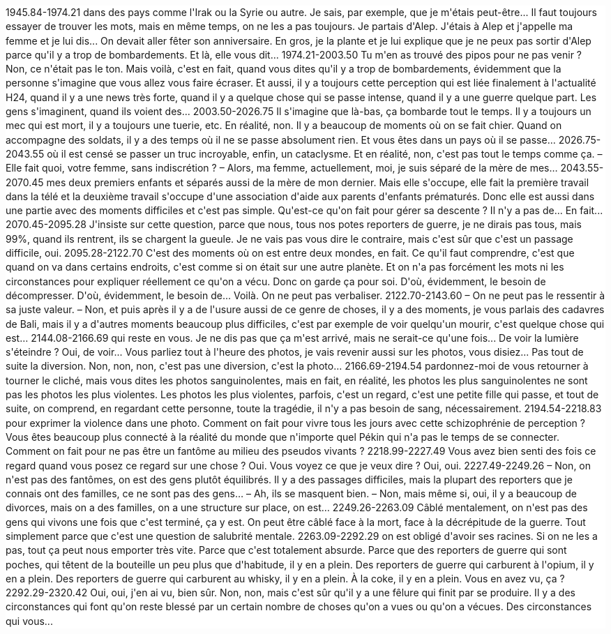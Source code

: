 1945.84-1974.21   dans des pays comme l'Irak ou la Syrie ou autre. Je sais, par exemple, que je m'étais peut-être... Il faut toujours essayer de trouver les mots, mais en même temps, on ne les a pas toujours. Je partais d'Alep. J'étais à Alep et j'appelle ma femme et je lui dis... On devait aller fêter son anniversaire. En gros, je la plante et je lui explique que je ne peux pas sortir d'Alep parce qu'il y a trop de bombardements. Et là, elle vous dit...
1974.21-2003.50   Tu m'en as trouvé des pipos pour ne pas venir ? Non, ce n'était pas le ton. Mais voilà, c'est en fait, quand vous dites qu'il y a trop de bombardements, évidemment que la personne s'imagine que vous allez vous faire écraser. Et aussi, il y a toujours cette perception qui est liée finalement à l'actualité H24, quand il y a une news très forte, quand il y a quelque chose qui se passe intense, quand il y a une guerre quelque part. Les gens s'imaginent, quand ils voient des...
2003.50-2026.75   Il s'imagine que là-bas, ça bombarde tout le temps. Il y a toujours un mec qui est mort, il y a toujours une tuerie, etc. En réalité, non. Il y a beaucoup de moments où on se fait chier. Quand on accompagne des soldats, il y a des temps où il ne se passe absolument rien. Et vous êtes dans un pays où il se passe...
2026.75-2043.55   où il est censé se passer un truc incroyable, enfin, un cataclysme. Et en réalité, non, c'est pas tout le temps comme ça. – Elle fait quoi, votre femme, sans indiscrétion ? – Alors, ma femme, actuellement, moi, je suis séparé de la mère de mes…
2043.55-2070.45   mes deux premiers enfants et séparés aussi de la mère de mon dernier. Mais elle s'occupe, elle fait la première travail dans la télé et la deuxième travail s'occupe d'une association d'aide aux parents d'enfants prématurés. Donc elle est aussi dans une partie avec des moments difficiles et c'est pas simple. Qu'est-ce qu'on fait pour gérer sa descente ? Il n'y a pas de... En fait...
2070.45-2095.28   J'insiste sur cette question, parce que nous, tous nos potes reporters de guerre, je ne dirais pas tous, mais 99%, quand ils rentrent, ils se chargent la gueule. Je ne vais pas vous dire le contraire, mais c'est sûr que c'est un passage difficile, oui.
2095.28-2122.70   C'est des moments où on est entre deux mondes, en fait. Ce qu'il faut comprendre, c'est que quand on va dans certains endroits, c'est comme si on était sur une autre planète. Et on n'a pas forcément les mots ni les circonstances pour expliquer réellement ce qu'on a vécu. Donc on garde ça pour soi. D'où, évidemment, le besoin de décompresser. D'où, évidemment, le besoin de... Voilà. On ne peut pas verbaliser.
2122.70-2143.60   – On ne peut pas le ressentir à sa juste valeur. – Non, et puis après il y a de l'usure aussi de ce genre de choses, il y a des moments, je vous parlais des cadavres de Bali, mais il y a d'autres moments beaucoup plus difficiles, c'est par exemple de voir quelqu'un mourir, c'est quelque chose qui est…
2144.08-2166.69   qui reste en vous. Je ne dis pas que ça m'est arrivé, mais ne serait-ce qu'une fois... De voir la lumière s'éteindre ? Oui, de voir... Vous parliez tout à l'heure des photos, je vais revenir aussi sur les photos, vous disiez... Pas tout de suite la diversion. Non, non, non, c'est pas une diversion, c'est la photo...
2166.69-2194.54   pardonnez-moi de vous retourner à tourner le cliché, mais vous dites les photos sanguinolentes, mais en fait, en réalité, les photos les plus sanguinolentes ne sont pas les photos les plus violentes. Les photos les plus violentes, parfois, c'est un regard, c'est une petite fille qui passe, et tout de suite, on comprend, en regardant cette personne, toute la tragédie, il n'y a pas besoin de sang, nécessairement.
2194.54-2218.83   pour exprimer la violence dans une photo. Comment on fait pour vivre tous les jours avec cette schizophrénie de perception ? Vous êtes beaucoup plus connecté à la réalité du monde que n'importe quel Pékin qui n'a pas le temps de se connecter. Comment on fait pour ne pas être un fantôme au milieu des pseudos vivants ?
2218.99-2227.49   Vous avez bien senti des fois ce regard quand vous posez ce regard sur une chose ? Oui. Vous voyez ce que je veux dire ? Oui, oui.
2227.49-2249.26   – Non, on n'est pas des fantômes, on est des gens plutôt équilibrés. Il y a des passages difficiles, mais la plupart des reporters que je connais ont des familles, ce ne sont pas des gens… – Ah, ils se masquent bien. – Non, mais même si, oui, il y a beaucoup de divorces, mais on a des familles, on a une structure sur place, on est…
2249.26-2263.09   Câblé mentalement, on n'est pas des gens qui vivons une fois que c'est terminé, ça y est. On peut être câblé face à la mort, face à la décrépitude de la guerre. Tout simplement parce que c'est une question de salubrité mentale.
2263.09-2292.29   on est obligé d'avoir ses racines. Si on ne les a pas, tout ça peut nous emporter très vite. Parce que c'est totalement absurde. Parce que des reporters de guerre qui sont poches, qui têtent de la bouteille un peu plus que d'habitude, il y en a plein. Des reporters de guerre qui carburent à l'opium, il y en a plein. Des reporters de guerre qui carburent au whisky, il y en a plein. À la coke, il y en a plein. Vous en avez vu, ça ?
2292.29-2320.42   Oui, oui, j'en ai vu, bien sûr. Non, non, mais c'est sûr qu'il y a une fêlure qui finit par se produire. Il y a des circonstances qui font qu'on reste blessé par un certain nombre de choses qu'on a vues ou qu'on a vécues. Des circonstances qui vous...